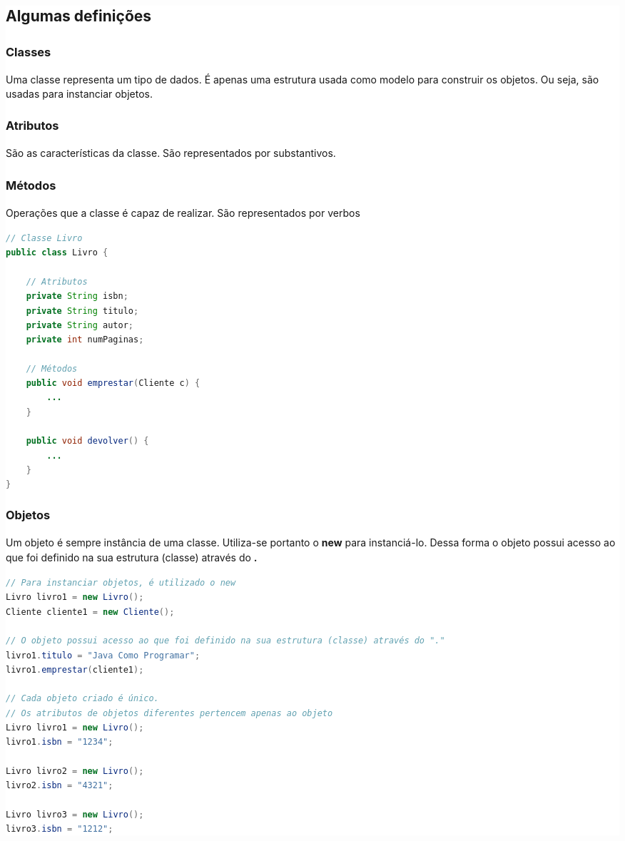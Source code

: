 ## Algumas definições

### Classes
Uma classe representa um tipo de dados. É apenas uma estrutura usada como modelo para construir os objetos. Ou seja, são usadas para instanciar objetos.

### Atributos
São as características da classe. São representados por substantivos.

### Métodos
Operações que a classe é capaz de realizar. São representados por verbos

```java
// Classe Livro
public class Livro {

    // Atributos
    private String isbn;
    private String titulo;
    private String autor;
    private int numPaginas;

    // Métodos
    public void emprestar(Cliente c) {
        ...
    }

    public void devolver() {
        ...
    }
}
```

### Objetos

Um objeto é sempre instância de uma classe. Utiliza-se portanto o **new** para instanciá-lo. Dessa forma o objeto possui acesso ao que foi definido na sua estrutura (classe) através do **.**

```java
// Para instanciar objetos, é utilizado o new
Livro livro1 = new Livro();
Cliente cliente1 = new Cliente();

// O objeto possui acesso ao que foi definido na sua estrutura (classe) através do "."
livro1.titulo = "Java Como Programar";
livro1.emprestar(cliente1);

// Cada objeto criado é único. 
// Os atributos de objetos diferentes pertencem apenas ao objeto
Livro livro1 = new Livro();
livro1.isbn = "1234";

Livro livro2 = new Livro();
livro2.isbn = "4321";

Livro livro3 = new Livro();
livro3.isbn = "1212";
```
